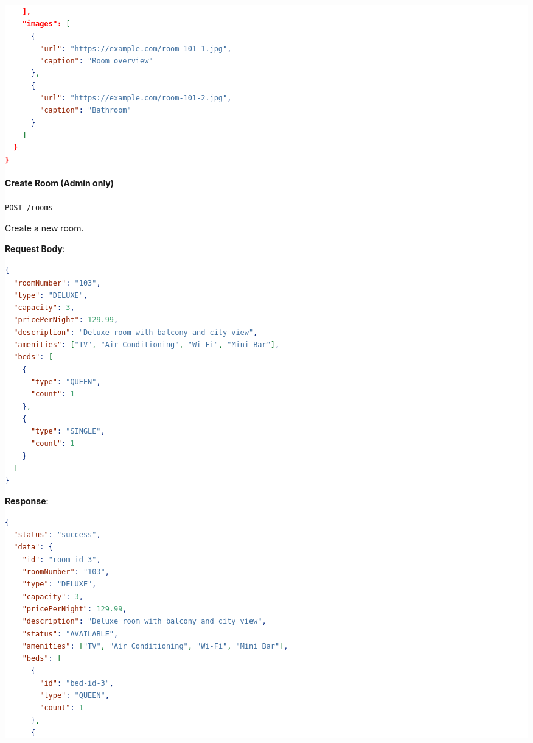 ```json
    ],
    "images": [
      {
        "url": "https://example.com/room-101-1.jpg",
        "caption": "Room overview"
      },
      {
        "url": "https://example.com/room-101-2.jpg",
        "caption": "Bathroom"
      }
    ]
  }
}
```

#### Create Room (Admin only)

```
POST /rooms
```

Create a new room.

**Request Body**:

```json
{
  "roomNumber": "103",
  "type": "DELUXE",
  "capacity": 3,
  "pricePerNight": 129.99,
  "description": "Deluxe room with balcony and city view",
  "amenities": ["TV", "Air Conditioning", "Wi-Fi", "Mini Bar"],
  "beds": [
    {
      "type": "QUEEN",
      "count": 1
    },
    {
      "type": "SINGLE",
      "count": 1
    }
  ]
}
```

**Response**:

```json
{
  "status": "success",
  "data": {
    "id": "room-id-3",
    "roomNumber": "103",
    "type": "DELUXE",
    "capacity": 3,
    "pricePerNight": 129.99,
    "description": "Deluxe room with balcony and city view",
    "status": "AVAILABLE",
    "amenities": ["TV", "Air Conditioning", "Wi-Fi", "Mini Bar"],
    "beds": [
      {
        "id": "bed-id-3",
        "type": "QUEEN",
        "count": 1
      },
      {
```